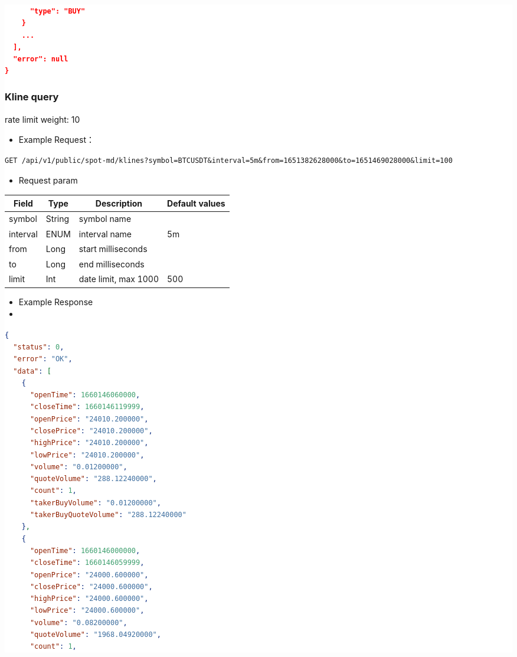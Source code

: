 ```json
      "type": "BUY"
    }
    ...
  ],
  "error": null
}

```

<a name="restpublickline"/>

### Kline query

rate limit weight: 10

* Example Request：

```
GET /api/v1/public/spot-md/klines?symbol=BTCUSDT&interval=5m&from=1651382628000&to=1651469028000&limit=100
```

* Request param

| Field    | Type   | Description          | Default values |
|----------|--------|----------------------|----------------|
| symbol   | String | symbol name          |                |
| interval | ENUM   | interval name        | 5m             |
| from     | Long   | start milliseconds   |                |
| to       | Long   | end milliseconds     |                |
| limit    | Int    | date limit, max 1000 | 500            |

* Example Response
*

```json
{
  "status": 0,
  "error": "OK",
  "data": [
    {
      "openTime": 1660146060000,
      "closeTime": 1660146119999,
      "openPrice": "24010.200000",
      "closePrice": "24010.200000",
      "highPrice": "24010.200000",
      "lowPrice": "24010.200000",
      "volume": "0.01200000",
      "quoteVolume": "288.12240000",
      "count": 1,
      "takerBuyVolume": "0.01200000",
      "takerBuyQuoteVolume": "288.12240000"
    },
    {
      "openTime": 1660146000000,
      "closeTime": 1660146059999,
      "openPrice": "24000.600000",
      "closePrice": "24000.600000",
      "highPrice": "24000.600000",
      "lowPrice": "24000.600000",
      "volume": "0.08200000",
      "quoteVolume": "1968.04920000",
      "count": 1,
```